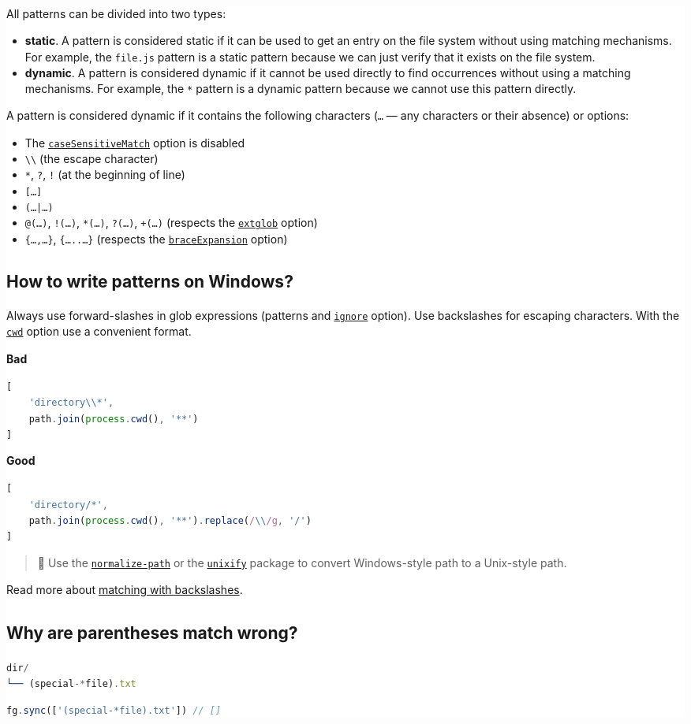 All patterns can be divided into two types:

* **static**. A pattern is considered static if it can be used to get an entry on the file system without using matching mechanisms. For example, the `file.js` pattern is a static pattern because we can just verify that it exists on the file system.
* **dynamic**. A pattern is considered dynamic if it cannot be used directly to find occurrences without using a matching mechanisms. For example, the `*` pattern is a dynamic pattern because we cannot use this pattern directly.

A pattern is considered dynamic if it contains the following characters (`…` — any characters or their absence) or options:

* The [`caseSensitiveMatch`](#casesensitivematch) option is disabled
* `\\` (the escape character)
* `*`, `?`, `!` (at the beginning of line)
* `[…]`
* `(…|…)`
* `@(…)`, `!(…)`, `*(…)`, `?(…)`, `+(…)` (respects the [`extglob`](#extglob) option)
* `{…,…}`, `{…..…}` (respects the [`braceExpansion`](#braceexpansion) option)

## How to write patterns on Windows?

Always use forward-slashes in glob expressions (patterns and [`ignore`](#ignore) option). Use backslashes for escaping characters. With the [`cwd`](#cwd) option use a convenient format.

**Bad**

```ts
[
	'directory\\*',
	path.join(process.cwd(), '**')
]
```

**Good**

```ts
[
	'directory/*',
	path.join(process.cwd(), '**').replace(/\\/g, '/')
]
```

> :book: Use the [`normalize-path`][npm_normalize_path] or the [`unixify`][npm_unixify] package to convert Windows-style path to a Unix-style path.

Read more about [matching with backslashes][micromatch_backslashes].

## Why are parentheses match wrong?

```js
dir/
└── (special-*file).txt
```

```js
fg.sync(['(special-*file).txt']) // []
```


[bash_hackers_syntax_expansion_brace]: https://wiki.bash-hackers.org/syntax/expansion/brace
[github_gist_benchmark_nettop]: https://gist.github.com/mrmlnc/f06246b197f53c356895fa35355a367c#file-fg-benchmark-nettop-product-txt
[github_gist_benchmark_server]: https://gist.github.com/mrmlnc/f06246b197f53c356895fa35355a367c#file-fg-benchmark-server-product-txt
[github_releases]: https://github.com/mrmlnc/fast-glob/releases
[glob_definition]: https://en.wikipedia.org/wiki/Glob_(programming)
[glob_linux_man]: http://man7.org/linux/man-pages/man3/glob.3.html
[intel_ssd]: https://ark.intel.com/content/www/us/en/ark/products/93012/intel-ssd-dc-s3520-series-240gb-2-5in-sata-6gb-s-3d1-mlc.html
[micromatch_backslashes]: https://github.com/micromatch/micromatch#backslashes
[micromatch_braces]: https://github.com/micromatch/braces
[micromatch_extended_globbing]: https://github.com/micromatch/micromatch#extended-globbing
[micromatch_extglobs]: https://github.com/micromatch/micromatch#extglobs
[micromatch_regex_character_classes]: https://github.com/micromatch/micromatch#regex-character-classes
[micromatch]: https://github.com/micromatch/micromatch
[node_js_fs_class_fs_dirent]: https://nodejs.org/api/fs.html#fs_class_fs_dirent
[node_js_fs_class_fs_stats]: https://nodejs.org/api/fs.html#fs_class_fs_stats
[node_js_stream_readable_streams]: https://nodejs.org/api/stream.html#stream_readable_streams
[node_js]: https://nodejs.org/en
[nodelib_fs_scandir_old_and_modern_modern]: https://github.com/nodelib/nodelib/blob/master/packages/fs/fs.scandir/README.md#old-and-modern-mode
[npm_normalize_path]: https://www.npmjs.com/package/normalize-path
[npm_unixify]: https://www.npmjs.com/package/unixify
[picomatch_matching_behavior]: https://github.com/micromatch/picomatch#matching-behavior-vs-bash
[picomatch_matching_special_characters_as_literals]: https://github.com/micromatch/picomatch#matching-special-characters-as-literals
[picomatch_posix_brackets]: https://github.com/micromatch/picomatch#posix-brackets
[regular_expressions_brackets]: https://www.regular-expressions.info/brackets.html
[silicon_power_ssd]: https://www.silicon-power.com/web/product-1
[unc_path]: https://docs.microsoft.com/en-us/openspecs/windows_protocols/ms-dtyp/62e862f4-2a51-452e-8eeb-dc4ff5ee33cc
[vultr_pricing_baremetal]: https://www.vultr.com/pricing/baremetal
[wikipedia_case_sensitivity]: https://en.wikipedia.org/wiki/Case_sensitivity
[zotac_bi323]: https://www.zotac.com/ee/product/mini_pcs/zbox-bi323
